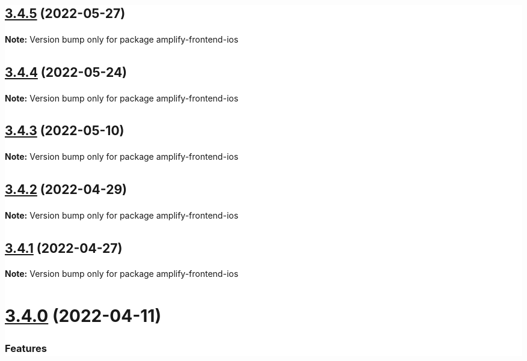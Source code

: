


## [3.4.5](https://github.com/aws-amplify/amplify-cli/compare/amplify-frontend-ios@3.4.4...amplify-frontend-ios@3.4.5) (2022-05-27)

**Note:** Version bump only for package amplify-frontend-ios





## [3.4.4](https://github.com/aws-amplify/amplify-cli/compare/amplify-frontend-ios@3.4.3...amplify-frontend-ios@3.4.4) (2022-05-24)

**Note:** Version bump only for package amplify-frontend-ios





## [3.4.3](https://github.com/aws-amplify/amplify-cli/compare/amplify-frontend-ios@3.4.2...amplify-frontend-ios@3.4.3) (2022-05-10)

**Note:** Version bump only for package amplify-frontend-ios





## [3.4.2](https://github.com/aws-amplify/amplify-cli/compare/amplify-frontend-ios@3.4.1...amplify-frontend-ios@3.4.2) (2022-04-29)

**Note:** Version bump only for package amplify-frontend-ios





## [3.4.1](https://github.com/aws-amplify/amplify-cli/compare/amplify-frontend-ios@3.4.0...amplify-frontend-ios@3.4.1) (2022-04-27)

**Note:** Version bump only for package amplify-frontend-ios





# [3.4.0](https://github.com/aws-amplify/amplify-cli/compare/amplify-frontend-ios@3.3.25...amplify-frontend-ios@3.4.0) (2022-04-11)


### Features

